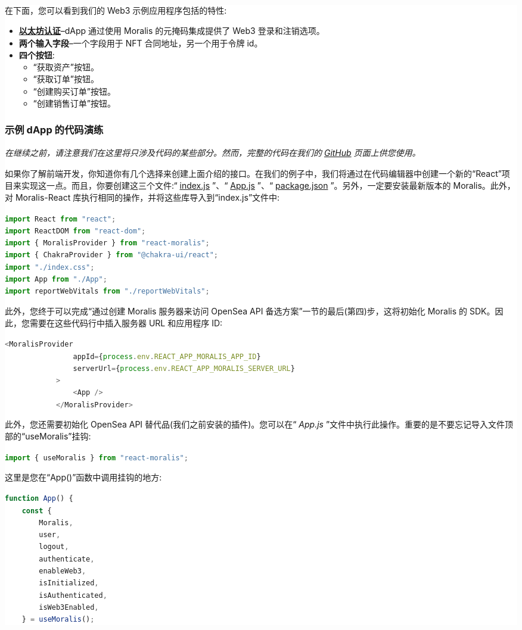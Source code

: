 在下面，您可以看到我们的 Web3 示例应用程序包括的特性:

*   [**以太坊认证**](https://moralis.io/ethereum-authentication-full-tutorial-to-ethereum-login-programming/)–dApp 通过使用 Moralis 的元掩码集成提供了 Web3 登录和注销选项。
*   **两个输入字段**–一个字段用于 NFT 合同地址，另一个用于令牌 id。
*   **四个按钮**:
    *   “获取资产”按钮。
    *   “获取订单”按钮。
    *   “创建购买订单”按钮。
    *   “创建销售订单”按钮。

### 示例 dApp 的代码演练

*在继续之前，请注意我们在这里将只涉及代码的某些部分。然而，完整的代码在我们的* [*GitHub*](https://github.com/YosephKS/moralis-opensea-plugins) *页面上供您使用。*

如果你了解前端开发，你知道你有几个选择来创建上面介绍的接口。在我们的例子中，我们将通过在代码编辑器中创建一个新的“React”项目来实现这一点。而且，你要创建这三个文件:“ [index.js](https://github.com/YosephKS/moralis-opensea-plugins/blob/main/src/index.js) ”、“ [App.js](https://github.com/YosephKS/moralis-opensea-plugins/blob/main/src/App.js) ”、“ [package.json](https://github.com/YosephKS/moralis-opensea-plugins/blob/main/package.json) ”。另外，一定要安装最新版本的 Moralis。此外，对 Moralis-React 库执行相同的操作，并将这些库导入到“index.js”文件中:

```js
import React from "react";
import ReactDOM from "react-dom";
import { MoralisProvider } from "react-moralis";
import { ChakraProvider } from "@chakra-ui/react";
import "./index.css";
import App from "./App";
import reportWebVitals from "./reportWebVitals";
```

此外，您终于可以完成“通过创建 Moralis 服务器来访问 OpenSea API 备选方案”一节的最后(第四)步，这将初始化 Moralis 的 SDK。因此，您需要在这些代码行中插入服务器 URL 和应用程序 ID:

```js
<MoralisProvider
				appId={process.env.REACT_APP_MORALIS_APP_ID}
				serverUrl={process.env.REACT_APP_MORALIS_SERVER_URL}
			>
				<App />
			</MoralisProvider>
```

此外，您还需要初始化 OpenSea API 替代品(我们之前安装的插件)。您可以在“ *App.js* ”文件中执行此操作。重要的是不要忘记导入文件顶部的“useMoralis”挂钩:

```js
import { useMoralis } from "react-moralis";
```

这里是您在“App()”函数中调用挂钩的地方:

```js
function App() {
	const {
		Moralis,
		user,
		logout,
		authenticate,
		enableWeb3,
		isInitialized,
		isAuthenticated,
		isWeb3Enabled,
	} = useMoralis();
```
